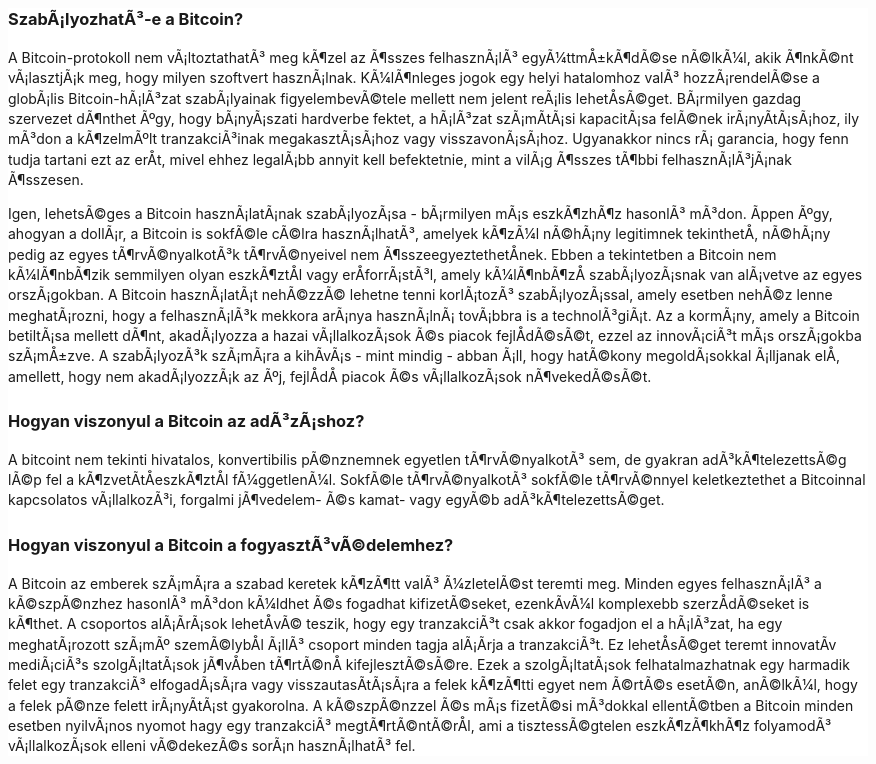 ### SzabÃ¡lyozhatÃ³-e a Bitcoin?

A Bitcoin-protokoll nem vÃ¡ltoztathatÃ³ meg kÃ¶zel az Ã¶sszes felhasznÃ¡lÃ³
egyÃ¼ttmÅ±kÃ¶dÃ©se nÃ©lkÃ¼l, akik Ã¶nkÃ©nt vÃ¡lasztjÃ¡k meg, hogy milyen
szoftvert hasznÃ¡lnak. KÃ¼lÃ¶nleges jogok egy helyi hatalomhoz valÃ³
hozzÃ¡rendelÃ©se a globÃ¡lis Bitcoin-hÃ¡lÃ³zat szabÃ¡lyainak figyelembevÃ©tele
mellett nem jelent reÃ¡lis lehetÅsÃ©get. BÃ¡rmilyen gazdag szervezet dÃ¶nthet
Ãºgy, hogy bÃ¡nyÃ¡szati hardverbe fektet, a hÃ¡lÃ³zat szÃ¡mÃ­tÃ¡si kapacitÃ¡sa
felÃ©nek irÃ¡nyÃ­tÃ¡sÃ¡hoz, ily mÃ³don a kÃ¶zelmÃºlt tranzakciÃ³inak
megakasztÃ¡sÃ¡hoz vagy visszavonÃ¡sÃ¡hoz. Ugyanakkor nincs rÃ¡ garancia, hogy
fenn tudja tartani ezt az erÅt, mivel ehhez legalÃ¡bb annyit kell
befektetnie, mint a vilÃ¡g Ã¶sszes tÃ¶bbi felhasznÃ¡lÃ³jÃ¡nak Ã¶sszesen.

Igen, lehetsÃ©ges a Bitcoin hasznÃ¡latÃ¡nak szabÃ¡lyozÃ¡sa - bÃ¡rmilyen mÃ¡s
eszkÃ¶zhÃ¶z hasonlÃ³ mÃ³don. Ãppen Ãºgy, ahogyan a dollÃ¡r, a Bitcoin is
sokfÃ©le cÃ©lra hasznÃ¡lhatÃ³, amelyek kÃ¶zÃ¼l nÃ©hÃ¡ny legitimnek
tekinthetÅ, nÃ©hÃ¡ny pedig az egyes tÃ¶rvÃ©nyalkotÃ³k tÃ¶rvÃ©nyeivel nem
Ã¶sszeegyeztethetÅnek. Ebben a tekintetben a Bitcoin nem kÃ¼lÃ¶nbÃ¶zik
semmilyen olyan eszkÃ¶ztÅl vagy erÅforrÃ¡stÃ³l, amely kÃ¼lÃ¶nbÃ¶zÅ
szabÃ¡lyozÃ¡snak van alÃ¡vetve az egyes orszÃ¡gokban. A Bitcoin hasznÃ¡latÃ¡t
nehÃ©zzÃ© lehetne tenni korlÃ¡tozÃ³ szabÃ¡lyozÃ¡ssal, amely esetben nehÃ©z
lenne meghatÃ¡rozni, hogy a felhasznÃ¡lÃ³k mekkora arÃ¡nya hasznÃ¡lnÃ¡
tovÃ¡bbra is a technolÃ³giÃ¡t. Az a kormÃ¡ny, amely a Bitcoin betiltÃ¡sa
mellett dÃ¶nt, akadÃ¡lyozza a hazai vÃ¡llalkozÃ¡sok Ã©s piacok fejlÅdÃ©sÃ©t,
ezzel az innovÃ¡ciÃ³t mÃ¡s orszÃ¡gokba szÃ¡mÅ±zve. A szabÃ¡lyozÃ³k szÃ¡mÃ¡ra a
kihÃ­vÃ¡s - mint mindig - abban Ã¡ll, hogy hatÃ©kony megoldÃ¡sokkal Ã¡lljanak
elÅ, amellett, hogy nem akadÃ¡lyozzÃ¡k az Ãºj, fejlÅdÅ piacok Ã©s
vÃ¡llalkozÃ¡sok nÃ¶vekedÃ©sÃ©t.

### Hogyan viszonyul a Bitcoin az adÃ³zÃ¡shoz?

A bitcoint nem tekinti hivatalos, konvertibilis pÃ©nznemnek egyetlen
tÃ¶rvÃ©nyalkotÃ³ sem, de gyakran adÃ³kÃ¶telezettsÃ©g lÃ©p fel a
kÃ¶zvetÃ­tÅeszkÃ¶ztÅl fÃ¼ggetlenÃ¼l. SokfÃ©le tÃ¶rvÃ©nyalkotÃ³ sokfÃ©le
tÃ¶rvÃ©nnyel keletkeztethet a Bitcoinnal kapcsolatos vÃ¡llalkozÃ³i, forgalmi
jÃ¶vedelem- Ã©s kamat- vagy egyÃ©b adÃ³kÃ¶telezettsÃ©get.

### Hogyan viszonyul a Bitcoin a fogyasztÃ³vÃ©delemhez?

A Bitcoin az emberek szÃ¡mÃ¡ra a szabad keretek kÃ¶zÃ¶tt valÃ³ Ã¼zletelÃ©st
teremti meg. Minden egyes felhasznÃ¡lÃ³ a kÃ©szpÃ©nzhez hasonlÃ³ mÃ³don
kÃ¼ldhet Ã©s fogadhat kifizetÃ©seket, ezenkÃ­vÃ¼l komplexebb szerzÅdÃ©seket
is kÃ¶thet. A csoportos alÃ¡Ã­rÃ¡sok lehetÅvÃ© teszik, hogy egy tranzakciÃ³t
csak akkor fogadjon el a hÃ¡lÃ³zat, ha egy meghatÃ¡rozott szÃ¡mÃº szemÃ©lybÅl
Ã¡llÃ³ csoport minden tagja alÃ¡Ã­rja a tranzakciÃ³t. Ez lehetÅsÃ©get teremt
innovatÃ­v mediÃ¡ciÃ³s szolgÃ¡ltatÃ¡sok jÃ¶vÅben tÃ¶rtÃ©nÅ
kifejlesztÃ©sÃ©re. Ezek a szolgÃ¡ltatÃ¡sok felhatalmazhatnak egy harmadik
felet egy tranzakciÃ³ elfogadÃ¡sÃ¡ra vagy visszautasÃ­tÃ¡sÃ¡ra a felek
kÃ¶zÃ¶tti egyet nem Ã©rtÃ©s esetÃ©n, anÃ©lkÃ¼l, hogy a felek pÃ©nze felett
irÃ¡nyÃ­tÃ¡st gyakorolna. A kÃ©szpÃ©nzzel Ã©s mÃ¡s fizetÃ©si mÃ³dokkal
ellentÃ©tben a Bitcoin minden esetben nyilvÃ¡nos nyomot hagy egy tranzakciÃ³
megtÃ¶rtÃ©ntÃ©rÅl, ami a tisztessÃ©gtelen eszkÃ¶zÃ¶khÃ¶z folyamodÃ³
vÃ¡llalkozÃ¡sok elleni vÃ©dekezÃ©s sorÃ¡n hasznÃ¡lhatÃ³ fel.
